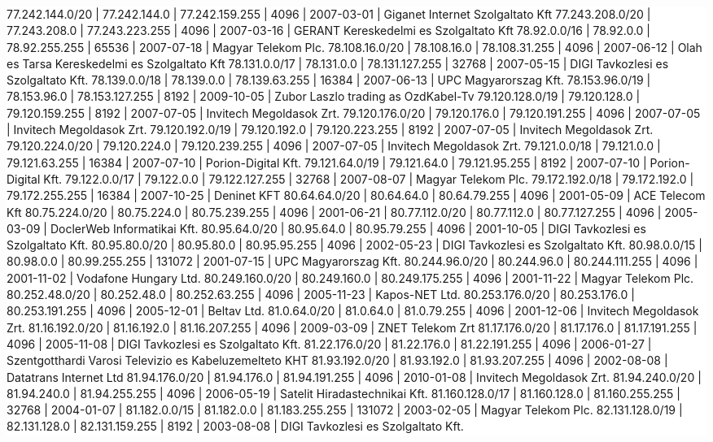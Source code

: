 77.242.144.0/20    | 77.242.144.0    | 77.242.159.255  | 4096       | 2007-03-01  | Giganet Internet Szolgaltato Kft
77.243.208.0/20    | 77.243.208.0    | 77.243.223.255  | 4096       | 2007-03-16  | GERANT Kereskedelmi es Szolgaltato Kft
78.92.0.0/16       | 78.92.0.0       | 78.92.255.255   | 65536      | 2007-07-18  | Magyar Telekom Plc.
78.108.16.0/20     | 78.108.16.0     | 78.108.31.255   | 4096       | 2007-06-12  | Olah es Tarsa Kereskedelmi es Szolgaltato Kft
78.131.0.0/17      | 78.131.0.0      | 78.131.127.255  | 32768      | 2007-05-15  | DIGI Tavkozlesi es Szolgaltato Kft.
78.139.0.0/18      | 78.139.0.0      | 78.139.63.255   | 16384      | 2007-06-13  | UPC Magyarorszag Kft.
78.153.96.0/19     | 78.153.96.0     | 78.153.127.255  | 8192       | 2009-10-05  | Zubor Laszlo trading as OzdKabel-Tv
79.120.128.0/19    | 79.120.128.0    | 79.120.159.255  | 8192       | 2007-07-05  | Invitech Megoldasok Zrt.
79.120.176.0/20    | 79.120.176.0    | 79.120.191.255  | 4096       | 2007-07-05  | Invitech Megoldasok Zrt.
79.120.192.0/19    | 79.120.192.0    | 79.120.223.255  | 8192       | 2007-07-05  | Invitech Megoldasok Zrt.
79.120.224.0/20    | 79.120.224.0    | 79.120.239.255  | 4096       | 2007-07-05  | Invitech Megoldasok Zrt.
79.121.0.0/18      | 79.121.0.0      | 79.121.63.255   | 16384      | 2007-07-10  | Porion-Digital Kft.
79.121.64.0/19     | 79.121.64.0     | 79.121.95.255   | 8192       | 2007-07-10  | Porion-Digital Kft.
79.122.0.0/17      | 79.122.0.0      | 79.122.127.255  | 32768      | 2007-08-07  | Magyar Telekom Plc.
79.172.192.0/18    | 79.172.192.0    | 79.172.255.255  | 16384      | 2007-10-25  | Deninet KFT
80.64.64.0/20      | 80.64.64.0      | 80.64.79.255    | 4096       | 2001-05-09  | ACE Telecom Kft
80.75.224.0/20     | 80.75.224.0     | 80.75.239.255   | 4096       | 2001-06-21  | 
80.77.112.0/20     | 80.77.112.0     | 80.77.127.255   | 4096       | 2005-03-09  | DoclerWeb Informatikai Kft.
80.95.64.0/20      | 80.95.64.0      | 80.95.79.255    | 4096       | 2001-10-05  | DIGI Tavkozlesi es Szolgaltato Kft.
80.95.80.0/20      | 80.95.80.0      | 80.95.95.255    | 4096       | 2002-05-23  | DIGI Tavkozlesi es Szolgaltato Kft.
80.98.0.0/15       | 80.98.0.0       | 80.99.255.255   | 131072     | 2001-07-15  | UPC Magyarorszag Kft.
80.244.96.0/20     | 80.244.96.0     | 80.244.111.255  | 4096       | 2001-11-02  | Vodafone Hungary Ltd.
80.249.160.0/20    | 80.249.160.0    | 80.249.175.255  | 4096       | 2001-11-22  | Magyar Telekom Plc.
80.252.48.0/20     | 80.252.48.0     | 80.252.63.255   | 4096       | 2005-11-23  | Kapos-NET Ltd.
80.253.176.0/20    | 80.253.176.0    | 80.253.191.255  | 4096       | 2005-12-01  | Beltav Ltd.
81.0.64.0/20       | 81.0.64.0       | 81.0.79.255     | 4096       | 2001-12-06  | Invitech Megoldasok Zrt.
81.16.192.0/20     | 81.16.192.0     | 81.16.207.255   | 4096       | 2009-03-09  | ZNET Telekom Zrt
81.17.176.0/20     | 81.17.176.0     | 81.17.191.255   | 4096       | 2005-11-08  | DIGI Tavkozlesi es Szolgaltato Kft.
81.22.176.0/20     | 81.22.176.0     | 81.22.191.255   | 4096       | 2006-01-27  | Szentgotthardi Varosi Televizio es Kabeluzemelteto KHT
81.93.192.0/20     | 81.93.192.0     | 81.93.207.255   | 4096       | 2002-08-08  | Datatrans Internet Ltd
81.94.176.0/20     | 81.94.176.0     | 81.94.191.255   | 4096       | 2010-01-08  | Invitech Megoldasok Zrt.
81.94.240.0/20     | 81.94.240.0     | 81.94.255.255   | 4096       | 2006-05-19  | Satelit Hiradastechnikai Kft.
81.160.128.0/17    | 81.160.128.0    | 81.160.255.255  | 32768      | 2004-01-07  | 
81.182.0.0/15      | 81.182.0.0      | 81.183.255.255  | 131072     | 2003-02-05  | Magyar Telekom Plc.
82.131.128.0/19    | 82.131.128.0    | 82.131.159.255  | 8192       | 2003-08-08  | DIGI Tavkozlesi es Szolgaltato Kft.